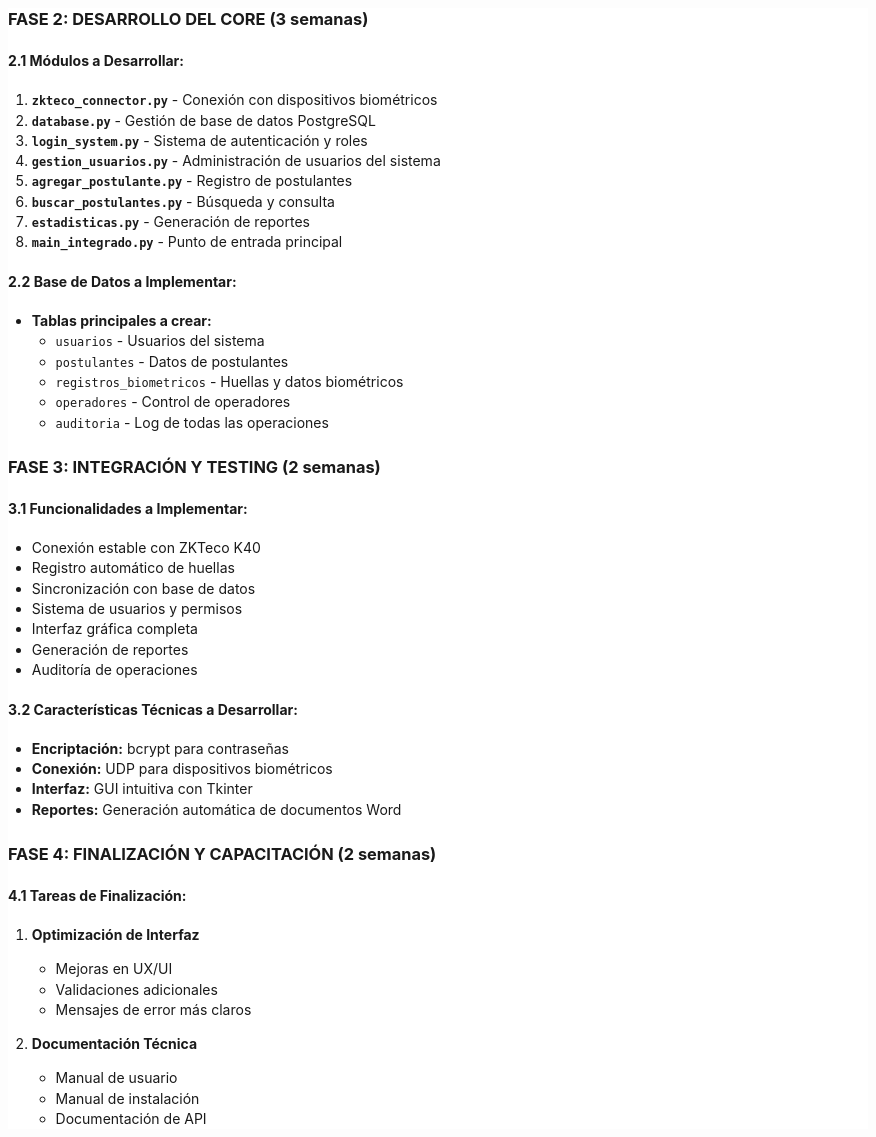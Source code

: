 ### **FASE 2: DESARROLLO DEL CORE** (3 semanas)

#### **2.1 Módulos a Desarrollar:**

1. **`zkteco_connector.py`** - Conexión con dispositivos biométricos
2. **`database.py`** - Gestión de base de datos PostgreSQL
3. **`login_system.py`** - Sistema de autenticación y roles
4. **`gestion_usuarios.py`** - Administración de usuarios del sistema
5. **`agregar_postulante.py`** - Registro de postulantes
6. **`buscar_postulantes.py`** - Búsqueda y consulta
7. **`estadisticas.py`** - Generación de reportes
8. **`main_integrado.py`** - Punto de entrada principal

#### **2.2 Base de Datos a Implementar:**
- **Tablas principales a crear:**
  - `usuarios` - Usuarios del sistema
  - `postulantes` - Datos de postulantes
  - `registros_biometricos` - Huellas y datos biométricos
  - `operadores` - Control de operadores
  - `auditoria` - Log de todas las operaciones

### **FASE 3: INTEGRACIÓN Y TESTING** (2 semanas)

#### **3.1 Funcionalidades a Implementar:**
- Conexión estable con ZKTeco K40
- Registro automático de huellas
- Sincronización con base de datos
- Sistema de usuarios y permisos
- Interfaz gráfica completa
- Generación de reportes
- Auditoría de operaciones

#### **3.2 Características Técnicas a Desarrollar:**
- **Encriptación:** bcrypt para contraseñas
- **Conexión:** UDP para dispositivos biométricos
- **Interfaz:** GUI intuitiva con Tkinter
- **Reportes:** Generación automática de documentos Word

### **FASE 4: FINALIZACIÓN Y CAPACITACIÓN** (2 semanas)

#### **4.1 Tareas de Finalización:**
1. **Optimización de Interfaz**
   - Mejoras en UX/UI
   - Validaciones adicionales
   - Mensajes de error más claros

2. **Documentación Técnica**
   - Manual de usuario
   - Manual de instalación
   - Documentación de API
